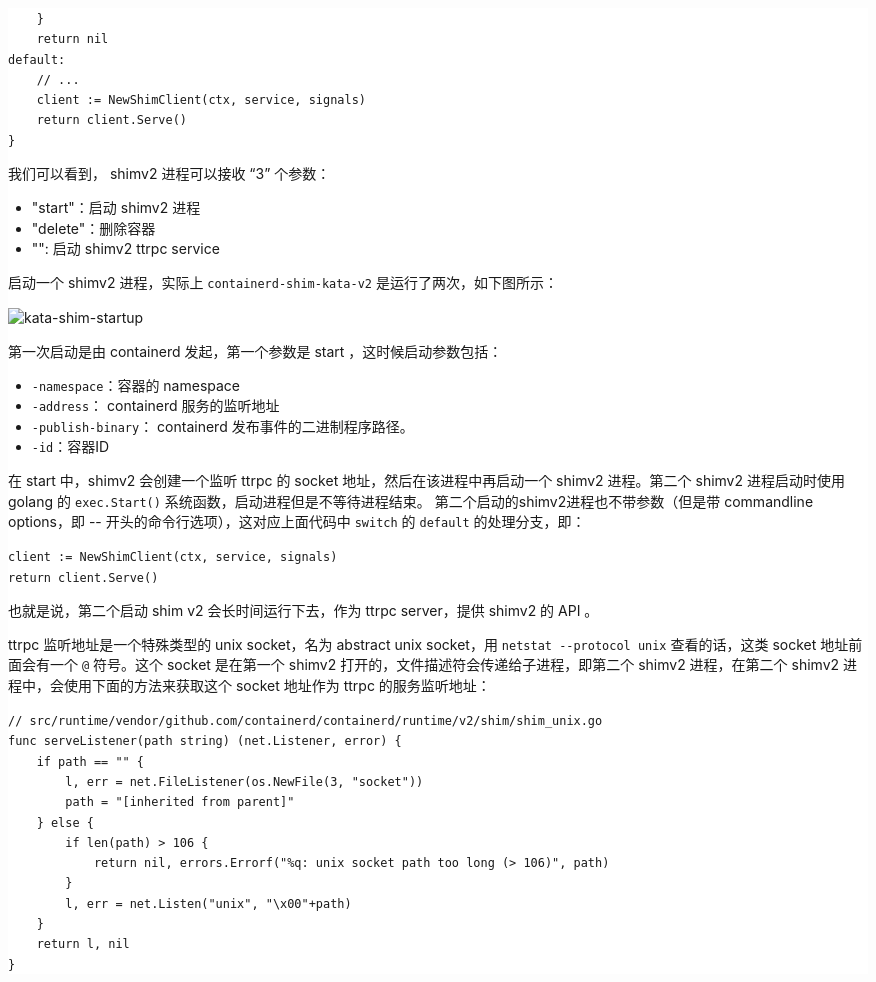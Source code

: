 ```golang
	}
	return nil
default:
	// ...
	client := NewShimClient(ctx, service, signals)
	return client.Serve()
}
```

我们可以看到， shimv2 进程可以接收 “3” 个参数：
- "start"：启动 shimv2 进程
- "delete"：删除容器
- "": 启动 shimv2 ttrpc service

启动一个 shimv2 进程，实际上 `containerd-shim-kata-v2` 是运行了两次，如下图所示：

![kata-shim-startup](images/kata-shimv2-startup.png)

第一次启动是由 containerd 发起，第一个参数是 start ，这时候启动参数包括：

- `-namespace`：容器的 namespace
- `-address`： containerd 服务的监听地址
- `-publish-binary`： containerd 发布事件的二进制程序路径。
- `-id`：容器ID

在 start 中，shimv2 会创建一个监听 ttrpc 的 socket 地址，然后在该进程中再启动一个 shimv2 进程。第二个 shimv2 进程启动时使用 golang 的 `exec.Start()` 系统函数，启动进程但是不等待进程结束。
第二个启动的shimv2进程也不带参数（但是带 commandline options，即 -- 开头的命令行选项），这对应上面代码中 `switch` 的 `default` 的处理分支，即：

```golang
client := NewShimClient(ctx, service, signals)
return client.Serve()
```

也就是说，第二个启动 shim v2 会长时间运行下去，作为 ttrpc server，提供 shimv2 的 API 。

ttrpc 监听地址是一个特殊类型的 unix socket，名为 abstract unix socket，用 `netstat --protocol unix` 查看的话，这类 socket 地址前面会有一个 `@` 符号。这个 socket 是在第一个 shimv2 打开的，文件描述符会传递给子进程，即第二个 shimv2 进程，在第二个 shimv2 进程中，会使用下面的方法来获取这个 socket 地址作为 ttrpc 的服务监听地址：

```golang
// src/runtime/vendor/github.com/containerd/containerd/runtime/v2/shim/shim_unix.go
func serveListener(path string) (net.Listener, error) {
	if path == "" {
		l, err = net.FileListener(os.NewFile(3, "socket"))
		path = "[inherited from parent]"
	} else {
		if len(path) > 106 {
			return nil, errors.Errorf("%q: unix socket path too long (> 106)", path)
		}
		l, err = net.Listen("unix", "\x00"+path)
	}
	return l, nil
}
```
